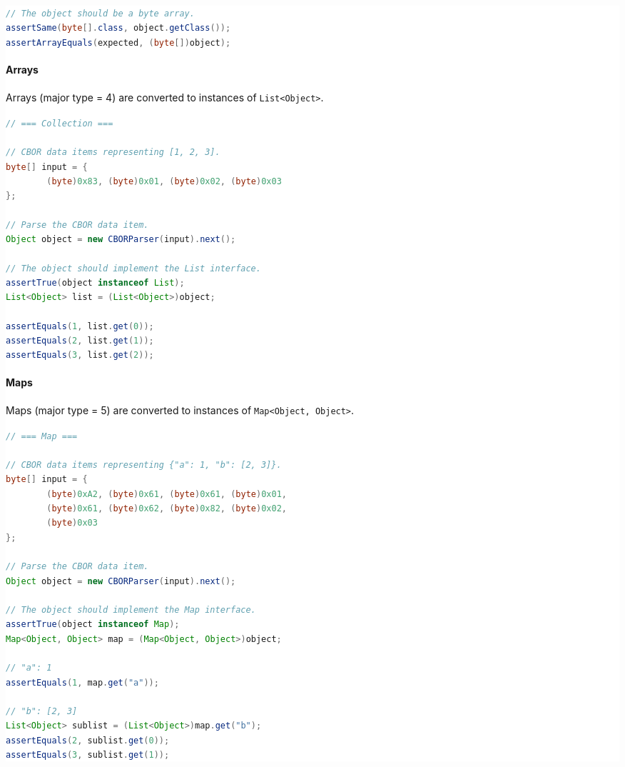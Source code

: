 ```java
// The object should be a byte array.
assertSame(byte[].class, object.getClass());
assertArrayEquals(expected, (byte[])object);
```

#### Arrays

Arrays (major type = 4) are converted to instances of `List<Object>`.

```java
// === Collection ===

// CBOR data items representing [1, 2, 3].
byte[] input = {
        (byte)0x83, (byte)0x01, (byte)0x02, (byte)0x03
};

// Parse the CBOR data item.
Object object = new CBORParser(input).next();

// The object should implement the List interface.
assertTrue(object instanceof List);
List<Object> list = (List<Object>)object;

assertEquals(1, list.get(0));
assertEquals(2, list.get(1));
assertEquals(3, list.get(2));
```

#### Maps

Maps (major type = 5) are converted to instances of `Map<Object, Object>`.

```java
// === Map ===

// CBOR data items representing {"a": 1, "b": [2, 3]}.
byte[] input = {
        (byte)0xA2, (byte)0x61, (byte)0x61, (byte)0x01,
        (byte)0x61, (byte)0x62, (byte)0x82, (byte)0x02,
        (byte)0x03
};

// Parse the CBOR data item.
Object object = new CBORParser(input).next();

// The object should implement the Map interface.
assertTrue(object instanceof Map);
Map<Object, Object> map = (Map<Object, Object>)object;

// "a": 1
assertEquals(1, map.get("a"));

// "b": [2, 3]
List<Object> sublist = (List<Object>)map.get("b");
assertEquals(2, sublist.get(0));
assertEquals(3, sublist.get(1));
```


[RFC_7049]: https://www.rfc-editor.org/rfc/rfc7049.html
[RFC_8152]: https://www.rfc-editor.org/rfc/rfc8152.html
[RFC_8230]: https://www.rfc-editor.org/rfc/rfc8230.html
[RFC_8392]: https://www.rfc-editor.org/rfc/rfc8392.html
[RFC_8610]: https://www.rfc-editor.org/rfc/rfc8610.html
[RFC_8610_appendix_G]: https://www.rfc-editor.org/rfc/rfc8610#appendix-G
[RFC_8613]: https://www.rfc-editor.org/rfc/rfc8613.html
[RFC_8742]: https://www.rfc-editor.org/rfc/rfc8742.html
[RFC_8746]: https://www.rfc-editor.org/rfc/rfc8746.html
[RFC_8943]: https://www.rfc-editor.org/rfc/rfc8943.html
[RFC_8949]: https://www.rfc-editor.org/rfc/rfc8949.html
[RFC_8949_bignums]: https://www.rfc-editor.org/rfc/rfc8949.html#name-bignums
[RFC_8949_diagnostic_notation]: https://www.rfc-editor.org/rfc/rfc8949#name-diagnostic-notation
[RFC_8949_encoded_text]: https://www.rfc-editor.org/rfc/rfc8949.html#name-encoded-text
[RFC_9052]: https://www.rfc-editor.org/rfc/rfc9052.html
[RFC_9052_public_keys]: https://www.rfc-editor.org/rfc/rfc9052.html#name-public-keys
[RFC_9052_signing_and_verification_process]: https://www.rfc-editor.org/rfc/rfc9052.html#name-signing-and-verification-pr
[RFC_9053]: https://www.rfc-editor.org/rfc/rfc9053.html
[RFC_9090]: https://www.rfc-editor.org/rfc/rfc9090.html
[RFC_9338]: https://www.rfc-editor.org/rfc/rfc9338.html
[RFC_9360]: https://www.rfc-editor.org/rfc/rfc9360.html
[IANA_cbor_simple_values]: https://www.iana.org/assignments/cbor-simple-values/cbor-simple-values.xhtml
[IANA_cbor_tags]: https://www.iana.org/assignments/cbor-tags/cbor-tags.xhtml
[IANA_cose]: https://www.iana.org/assignments/cose/cose.xhtml
[IANA_cwt]: https://www.iana.org/assignments/cwt/cwt.xhtml
[ISO_IEC_18013_5_2021]: https://www.iso.org/standard/69084.html
[OID4VCI]: https://openid.github.io/OpenID4VCI/openid-4-verifiable-credential-issuance-wg-draft.html
[CBOR_ZONE]: https://cbor.zone/